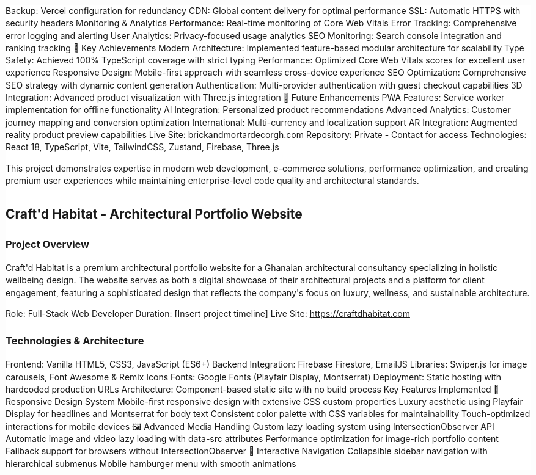 Backup: Vercel configuration for redundancy
CDN: Global content delivery for optimal performance
SSL: Automatic HTTPS with security headers
Monitoring & Analytics
Performance: Real-time monitoring of Core Web Vitals
Error Tracking: Comprehensive error logging and alerting
User Analytics: Privacy-focused usage analytics
SEO Monitoring: Search console integration and ranking tracking
🎯 Key Achievements
Modern Architecture: Implemented feature-based modular architecture for scalability
Type Safety: Achieved 100% TypeScript coverage with strict typing
Performance: Optimized Core Web Vitals scores for excellent user experience
Responsive Design: Mobile-first approach with seamless cross-device experience
SEO Optimization: Comprehensive SEO strategy with dynamic content generation
Authentication: Multi-provider authentication with guest checkout capabilities
3D Integration: Advanced product visualization with Three.js integration
🔮 Future Enhancements
PWA Features: Service worker implementation for offline functionality
AI Integration: Personalized product recommendations
Advanced Analytics: Customer journey mapping and conversion optimization
International: Multi-currency and localization support
AR Integration: Augmented reality product preview capabilities
Live Site: brickandmortardecorgh.com
Repository: Private - Contact for access
Technologies: React 18, TypeScript, Vite, TailwindCSS, Zustand, Firebase, Three.js

This project demonstrates expertise in modern web development, e-commerce solutions, performance optimization, and creating premium user experiences while maintaining enterprise-level code quality and architectural standards.


## Craft'd Habitat - Architectural Portfolio Website
### Project Overview
Craft'd Habitat is a premium architectural portfolio website for a Ghanaian architectural consultancy specializing in holistic wellbeing design. The website serves as both a digital showcase of their architectural projects and a platform for client engagement, featuring a sophisticated design that reflects the company's focus on luxury, wellness, and sustainable architecture.

Role: Full-Stack Web Developer
Duration: [Insert project timeline]
Live Site: https://craftdhabitat.com

### Technologies & Architecture
Frontend: Vanilla HTML5, CSS3, JavaScript (ES6+)
Backend Integration: Firebase Firestore, EmailJS
Libraries: Swiper.js for image carousels, Font Awesome & Remix Icons
Fonts: Google Fonts (Playfair Display, Montserrat)
Deployment: Static hosting with hardcoded production URLs
Architecture: Component-based static site with no build process
Key Features Implemented
🎨 Responsive Design System
Mobile-first responsive design with extensive CSS custom properties
Luxury aesthetic using Playfair Display for headlines and Montserrat for body text
Consistent color palette with CSS variables for maintainability
Touch-optimized interactions for mobile devices
🖼️ Advanced Media Handling
Custom lazy loading system using IntersectionObserver API
Automatic image and video lazy loading with data-src attributes
Performance optimization for image-rich portfolio content
Fallback support for browsers without IntersectionObserver
🧭 Interactive Navigation
Collapsible sidebar navigation with hierarchical submenus
Mobile hamburger menu with smooth animations